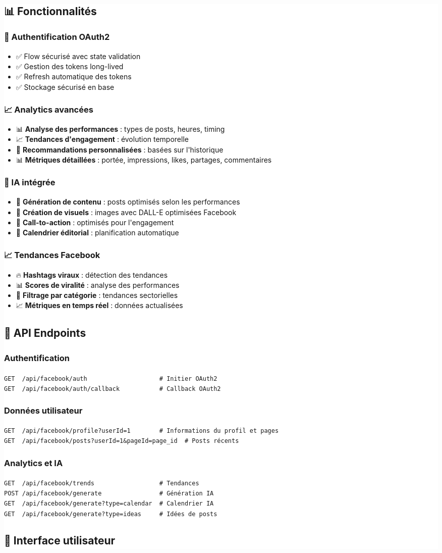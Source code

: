 ## 📊 Fonctionnalités

### 🔐 Authentification OAuth2
- ✅ Flow sécurisé avec state validation
- ✅ Gestion des tokens long-lived
- ✅ Refresh automatique des tokens
- ✅ Stockage sécurisé en base

### 📈 Analytics avancées
- 📊 **Analyse des performances** : types de posts, heures, timing
- 📈 **Tendances d'engagement** : évolution temporelle
- 🎯 **Recommandations personnalisées** : basées sur l'historique
- 📊 **Métriques détaillées** : portée, impressions, likes, partages, commentaires

### 🧠 IA intégrée
- 🤖 **Génération de contenu** : posts optimisés selon les performances
- 🎨 **Création de visuels** : images avec DALL-E optimisées Facebook
- 📝 **Call-to-action** : optimisés pour l'engagement
- 📅 **Calendrier éditorial** : planification automatique

### 📈 Tendances Facebook
- 🔥 **Hashtags viraux** : détection des tendances
- 📊 **Scores de viralité** : analyse des performances
- 🎯 **Filtrage par catégorie** : tendances sectorielles
- 📈 **Métriques en temps réel** : données actualisées

## 🎯 API Endpoints

### Authentification
```
GET  /api/facebook/auth                    # Initier OAuth2
GET  /api/facebook/auth/callback           # Callback OAuth2
```

### Données utilisateur
```
GET  /api/facebook/profile?userId=1        # Informations du profil et pages
GET  /api/facebook/posts?userId=1&pageId=page_id  # Posts récents
```

### Analytics et IA
```
GET  /api/facebook/trends                  # Tendances
POST /api/facebook/generate                # Génération IA
GET  /api/facebook/generate?type=calendar  # Calendrier IA
GET  /api/facebook/generate?type=ideas     # Idées de posts
```

## 🎨 Interface utilisateur
